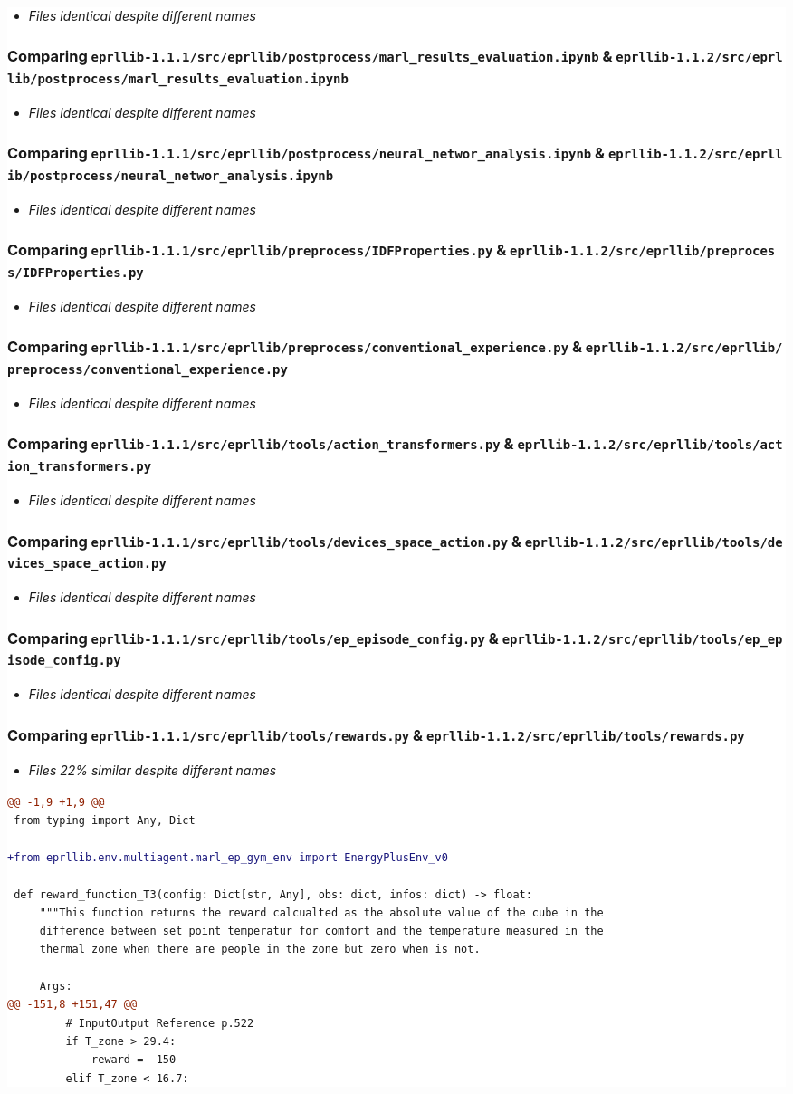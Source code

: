  * *Files identical despite different names*

### Comparing `eprllib-1.1.1/src/eprllib/postprocess/marl_results_evaluation.ipynb` & `eprllib-1.1.2/src/eprllib/postprocess/marl_results_evaluation.ipynb`

 * *Files identical despite different names*

### Comparing `eprllib-1.1.1/src/eprllib/postprocess/neural_networ_analysis.ipynb` & `eprllib-1.1.2/src/eprllib/postprocess/neural_networ_analysis.ipynb`

 * *Files identical despite different names*

### Comparing `eprllib-1.1.1/src/eprllib/preprocess/IDFProperties.py` & `eprllib-1.1.2/src/eprllib/preprocess/IDFProperties.py`

 * *Files identical despite different names*

### Comparing `eprllib-1.1.1/src/eprllib/preprocess/conventional_experience.py` & `eprllib-1.1.2/src/eprllib/preprocess/conventional_experience.py`

 * *Files identical despite different names*

### Comparing `eprllib-1.1.1/src/eprllib/tools/action_transformers.py` & `eprllib-1.1.2/src/eprllib/tools/action_transformers.py`

 * *Files identical despite different names*

### Comparing `eprllib-1.1.1/src/eprllib/tools/devices_space_action.py` & `eprllib-1.1.2/src/eprllib/tools/devices_space_action.py`

 * *Files identical despite different names*

### Comparing `eprllib-1.1.1/src/eprllib/tools/ep_episode_config.py` & `eprllib-1.1.2/src/eprllib/tools/ep_episode_config.py`

 * *Files identical despite different names*

### Comparing `eprllib-1.1.1/src/eprllib/tools/rewards.py` & `eprllib-1.1.2/src/eprllib/tools/rewards.py`

 * *Files 22% similar despite different names*

```diff
@@ -1,9 +1,9 @@
 from typing import Any, Dict
-
+from eprllib.env.multiagent.marl_ep_gym_env import EnergyPlusEnv_v0
 
 def reward_function_T3(config: Dict[str, Any], obs: dict, infos: dict) -> float:
     """This function returns the reward calcualted as the absolute value of the cube in the 
     difference between set point temperatur for comfort and the temperature measured in the 
     thermal zone when there are people in the zone but zero when is not.
 
     Args:
@@ -151,8 +151,47 @@
         # InputOutput Reference p.522
         if T_zone > 29.4:
             reward = -150
         elif T_zone < 16.7:
```